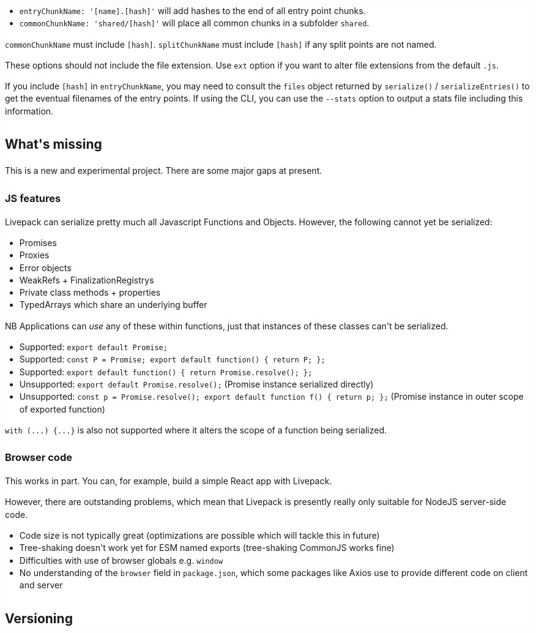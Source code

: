 * `entryChunkName: '[name].[hash]'` will add hashes to the end of all entry point chunks.
* `commonChunkName: 'shared/[hash]'` will place all common chunks in a subfolder `shared`.

`commonChunkName` must include `[hash]`. `splitChunkName` must include `[hash]` if any split points are not named.

These options should not include the file extension. Use `ext` option if you want to alter file extensions from the default `.js`.

If you include `[hash]` in `entryChunkName`, you may need to consult the `files` object returned by `serialize()` / `serializeEntries()` to get the eventual filenames of the entry points. If using the CLI, you can use the `--stats` option to output a stats file including this information.

## What's missing

This is a new and experimental project. There are some major gaps at present.

### JS features

Livepack can serialize pretty much all Javascript Functions and Objects. However, the following cannot yet be serialized:

* Promises
* Proxies
* Error objects
* WeakRefs + FinalizationRegistrys
* Private class methods + properties
* TypedArrays which share an underlying buffer

NB Applications can *use* any of these within functions, just that instances of these classes can't be serialized.

* Supported: `export default Promise;`
* Supported: `const P = Promise; export default function() { return P; };`
* Supported: `export default function() { return Promise.resolve(); };`
* Unsupported: `export default Promise.resolve();` (Promise instance serialized directly)
* Unsupported: `const p = Promise.resolve(); export default function f() { return p; };` (Promise instance in outer scope of exported function)

`with (...) {...}` is also not supported where it alters the scope of a function being serialized.

### Browser code

This works in part. You can, for example, build a simple React app with Livepack.

However, there are outstanding problems, which mean that Livepack is presently really only suitable for NodeJS server-side code.

* Code size is not typically great (optimizations are possible which will tackle this in future)
* Tree-shaking doesn't work yet for ESM named exports (tree-shaking CommonJS works fine)
* Difficulties with use of browser globals e.g. `window`
* No understanding of the `browser` field in `package.json`, which some packages like Axios use to provide different code on client and server

## Versioning
